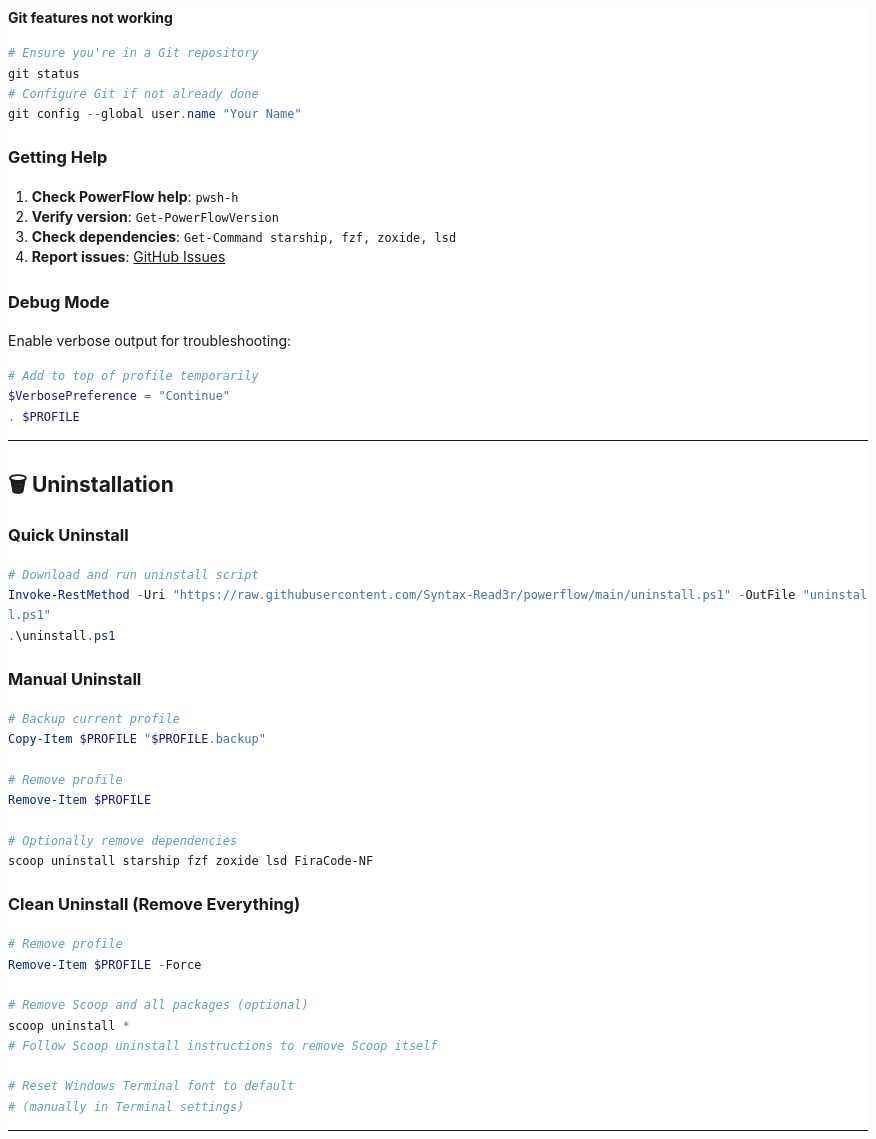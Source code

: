 **Git features not working**
```powershell
# Ensure you're in a Git repository
git status
# Configure Git if not already done
git config --global user.name "Your Name"
```

### Getting Help

1. **Check PowerFlow help**: `pwsh-h`
2. **Verify version**: `Get-PowerFlowVersion`
3. **Check dependencies**: `Get-Command starship, fzf, zoxide, lsd`
4. **Report issues**: [GitHub Issues](https://github.com/Syntax-Read3r/powerflow/issues)

### Debug Mode

Enable verbose output for troubleshooting:
```powershell
# Add to top of profile temporarily
$VerbosePreference = "Continue"
. $PROFILE
```

---

## 🗑️ Uninstallation

### Quick Uninstall
```powershell
# Download and run uninstall script
Invoke-RestMethod -Uri "https://raw.githubusercontent.com/Syntax-Read3r/powerflow/main/uninstall.ps1" -OutFile "uninstall.ps1"
.\uninstall.ps1
```

### Manual Uninstall
```powershell
# Backup current profile
Copy-Item $PROFILE "$PROFILE.backup"

# Remove profile
Remove-Item $PROFILE

# Optionally remove dependencies
scoop uninstall starship fzf zoxide lsd FiraCode-NF
```

### Clean Uninstall (Remove Everything)
```powershell
# Remove profile
Remove-Item $PROFILE -Force

# Remove Scoop and all packages (optional)
scoop uninstall *
# Follow Scoop uninstall instructions to remove Scoop itself

# Reset Windows Terminal font to default
# (manually in Terminal settings)
```

---